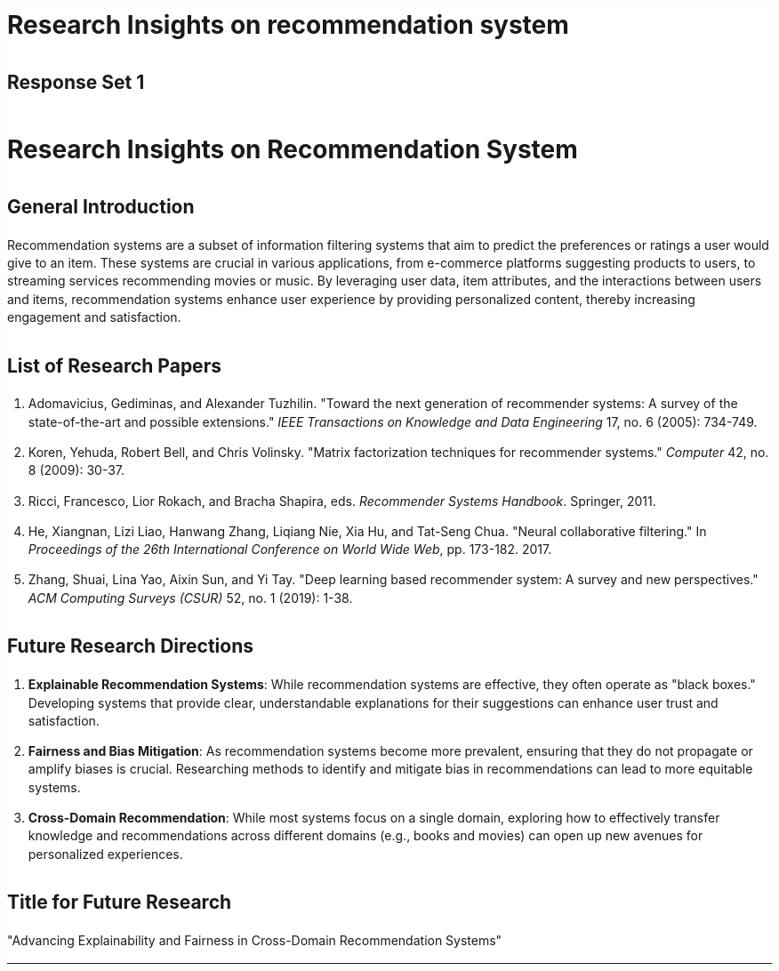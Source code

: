  # Research Insights on recommendation system

 ## Response Set 1

# Research Insights on Recommendation System

## General Introduction
Recommendation systems are a subset of information filtering systems that aim to predict the preferences or ratings a user would give to an item. These systems are crucial in various applications, from e-commerce platforms suggesting products to users, to streaming services recommending movies or music. By leveraging user data, item attributes, and the interactions between users and items, recommendation systems enhance user experience by providing personalized content, thereby increasing engagement and satisfaction.

## List of Research Papers
1. Adomavicius, Gediminas, and Alexander Tuzhilin. "Toward the next generation of recommender systems: A survey of the state-of-the-art and possible extensions." *IEEE Transactions on Knowledge and Data Engineering* 17, no. 6 (2005): 734-749.

2. Koren, Yehuda, Robert Bell, and Chris Volinsky. "Matrix factorization techniques for recommender systems." *Computer* 42, no. 8 (2009): 30-37.

3. Ricci, Francesco, Lior Rokach, and Bracha Shapira, eds. *Recommender Systems Handbook*. Springer, 2011.

4. He, Xiangnan, Lizi Liao, Hanwang Zhang, Liqiang Nie, Xia Hu, and Tat-Seng Chua. "Neural collaborative filtering." In *Proceedings of the 26th International Conference on World Wide Web*, pp. 173-182. 2017.

5. Zhang, Shuai, Lina Yao, Aixin Sun, and Yi Tay. "Deep learning based recommender system: A survey and new perspectives." *ACM Computing Surveys (CSUR)* 52, no. 1 (2019): 1-38.

## Future Research Directions
1. **Explainable Recommendation Systems**: While recommendation systems are effective, they often operate as "black boxes." Developing systems that provide clear, understandable explanations for their suggestions can enhance user trust and satisfaction.

2. **Fairness and Bias Mitigation**: As recommendation systems become more prevalent, ensuring that they do not propagate or amplify biases is crucial. Researching methods to identify and mitigate bias in recommendations can lead to more equitable systems.

3. **Cross-Domain Recommendation**: While most systems focus on a single domain, exploring how to effectively transfer knowledge and recommendations across different domains (e.g., books and movies) can open up new avenues for personalized experiences.

## Title for Future Research
"Advancing Explainability and Fairness in Cross-Domain Recommendation Systems"

---